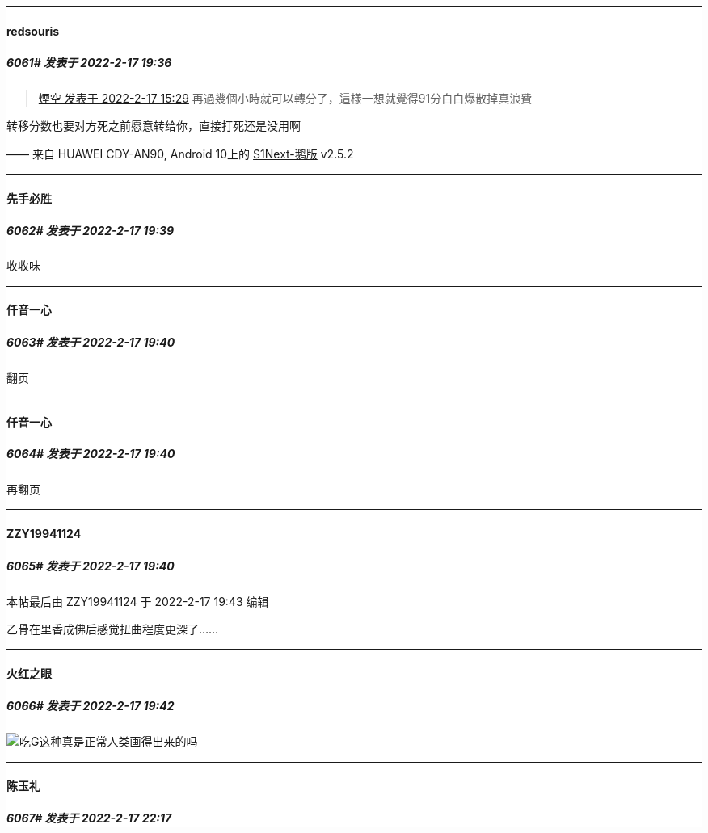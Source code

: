 

*****

####  redsouris  
##### 6061#       发表于 2022-2-17 19:36

<blockquote><a href="httphttps://bbs.saraba1st.com/2b/forum.php?mod=redirect&amp;goto=findpost&amp;pid=54726638&amp;ptid=1717712" target="_blank">煙空 发表于 2022-2-17 15:29</a>
再過幾個小時就可以轉分了，這樣一想就覺得91分白白爆散掉真浪費</blockquote>
转移分数也要对方死之前愿意转给你，直接打死还是没用啊

—— 来自 HUAWEI CDY-AN90, Android 10上的 [S1Next-鹅版](https://github.com/ykrank/S1-Next/releases) v2.5.2

*****

####  先手必胜  
##### 6062#       发表于 2022-2-17 19:39

收收味

*****

####  仟音一心  
##### 6063#       发表于 2022-2-17 19:40

翻页

*****

####  仟音一心  
##### 6064#       发表于 2022-2-17 19:40

再翻页

*****

####  ZZY19941124  
##### 6065#       发表于 2022-2-17 19:40

 本帖最后由 ZZY19941124 于 2022-2-17 19:43 编辑 

乙骨在里香成佛后感觉扭曲程度更深了……

*****

####  火红之眼  
##### 6066#       发表于 2022-2-17 19:42

<img src="https://static.saraba1st.com/image/smiley/face2017/125.png" referrerpolicy="no-referrer">吃G这种真是正常人类画得出来的吗

*****

####  陈玉礼  
##### 6067#       发表于 2022-2-17 22:17
